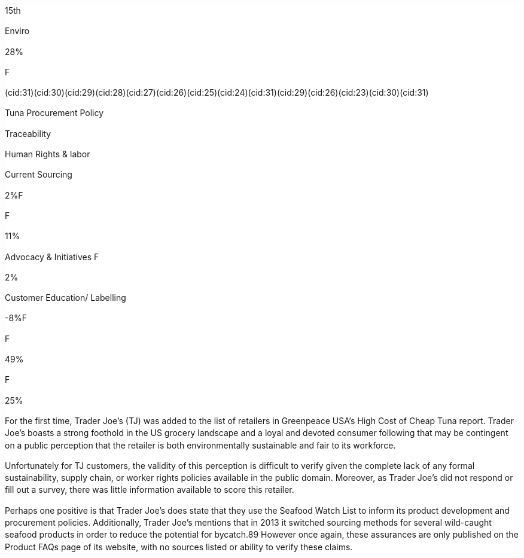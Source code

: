 15th

Enviro

28%

F

(cid:31)(cid:30)(cid:29)(cid:28)(cid:27)(cid:26)(cid:25)(cid:24)(cid:31)(cid:29)(cid:26)(cid:23)(cid:30)(cid:31)

Tuna Procurement Policy

Traceability

Human Rights & labor

Current Sourcing

2%F

F

11%

Advocacy & Initiatives F

2%

Customer Education/
Labelling

-8%F

F

49%

F

25%

For the first time, Trader Joe’s (TJ) was added to the list of retailers in Greenpeace USA’s High Cost of Cheap Tuna report. Trader Joe’s boasts
a strong foothold in the US grocery landscape and a loyal and devoted consumer following that may be contingent on a public perception
that the retailer is both environmentally sustainable and fair to its workforce.

Unfortunately for TJ customers, the validity of this perception is difficult to verify given the complete lack of any formal sustainability,
supply chain, or worker rights policies available in the public domain. Moreover, as Trader Joe’s did not respond or fill out a survey, there
was little information available to score this retailer.

Perhaps  one  positive  is  that  Trader  Joe’s  does  state  that  they  use  the  Seafood  Watch  List  to  inform  its  product  development  and
procurement  policies.  Additionally,  Trader  Joe’s  mentions  that  in  2013  it  switched  sourcing  methods  for  several  wild-caught  seafood
products in order to reduce the potential for bycatch.89 However once again, these assurances are only published on the Product FAQs
page of its website, with no sources listed or ability to verify these claims.
